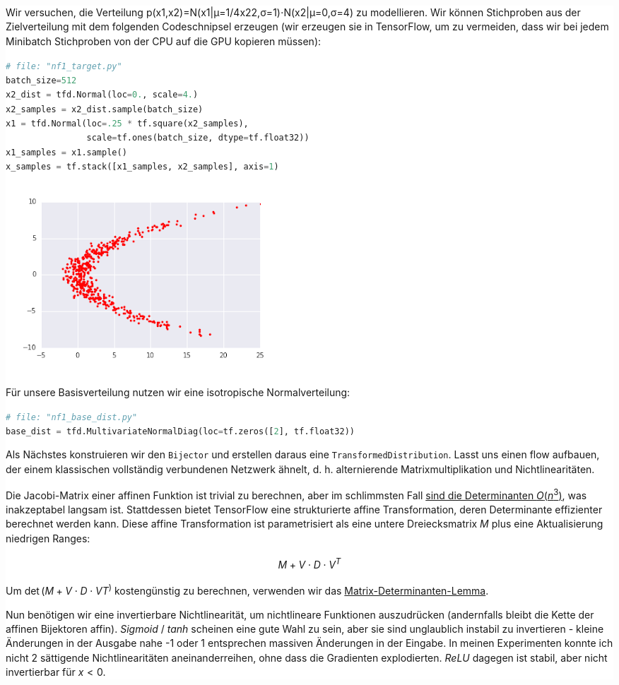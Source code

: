 Wir versuchen, die Verteilung p(x1,x2)=N(x1|μ=1/4x22,σ=1)⋅N(x2|μ=0,σ=4) zu modellieren. Wir können Stichproben aus der Zielverteilung mit dem folgenden Codeschnipsel erzeugen (wir erzeugen sie in TensorFlow, um zu vermeiden, dass wir bei jedem Minibatch Stichproben von der CPU auf die GPU kopieren müssen):

~~~python
# file: "nf1_target.py"
batch_size=512
x2_dist = tfd.Normal(loc=0., scale=4.)
x2_samples = x2_dist.sample(batch_size)
x1 = tfd.Normal(loc=.25 * tf.square(x2_samples),
                scale=tf.ones(batch_size, dtype=tf.float32))
x1_samples = x1.sample()
x_samples = tf.stack([x1_samples, x2_samples], axis=1)
~~~

![flow5](/assets/img/blog/flow5.png)

Für unsere Basisverteilung nutzen wir eine isotropische Normalverteilung: 

~~~python
# file: "nf1_base_dist.py"
base_dist = tfd.MultivariateNormalDiag(loc=tf.zeros([2], tf.float32))
~~~

Als Nächstes konstruieren wir den `Bijector` und erstellen daraus eine `TransformedDistribution`. Lasst uns einen flow aufbauen, der einem klassischen vollständig verbundenen Netzwerk ähnelt, d. h. alternierende Matrixmultiplikation und Nichtlinearitäten.

Die Jacobi-Matrix einer affinen Funktion ist trivial zu berechnen, aber im schlimmsten Fall [sind die Determinanten $O(n^3)$](https://en.wikipedia.org/wiki/Computational_complexity_of_mathematical_operations), was inakzeptabel langsam ist. Stattdessen bietet TensorFlow eine strukturierte affine Transformation, deren Determinante effizienter berechnet werden kann. Diese affine Transformation ist parametrisiert als eine untere Dreiecksmatrix $M$ plus eine Aktualisierung niedrigen Ranges:

$$M+V⋅D⋅V^T$$

Um $\det(M+V⋅D⋅VT^)$ kostengünstig zu berechnen, verwenden wir das [Matrix-Determinanten-Lemma](https://en.wikipedia.org/wiki/Matrix_determinant_lemma).

Nun benötigen wir eine invertierbare Nichtlinearität, um nichtlineare Funktionen auszudrücken (andernfalls bleibt die Kette der affinen Bijektoren affin). $Sigmoid$ / $tanh$ scheinen eine gute Wahl zu sein, aber sie sind unglaublich instabil zu invertieren - kleine Änderungen in der Ausgabe nahe -1 oder 1 entsprechen massiven Änderungen in der Eingabe. In meinen Experimenten konnte ich nicht 2 sättigende Nichtlinearitäten aneinanderreihen, ohne dass die Gradienten explodierten. $ReLU$ dagegen ist stabil, aber nicht invertierbar für $x<0$.


[^1]: Die Vorstellung, dass wir unseren Datensatz mit \*neuen\* Informationen aus einem endlichen Datensatz erweitern können, ist ziemlich beunruhigend, und es muss sich erst noch zeigen, ob probabilistisches maschinelles Lernen wirklich echte generative Prozesse ersetzen kann (z. B. die Simulation der Flüssigkeitsdynamik), oder ob es am Ende des Tages nur zur Amortisierung von Berechnungen taugt und jede Verallgemeinerung, die wir über die Trainings-/Testverteilung erhalten, ein glücklicher Zufall ist.
[^2]: [A note on the evaluation of generative models](https://arxiv.org/abs/1511.01844) ist eine anregende Diskussion darüber, dass eine hohe log-likelihood weder ausreichend noch notwendig ist, um "plausible" Bilder zu erzeugen. Dennoch ist es besser als nichts und in der Praxis ein nützliches Diagnoseinstrument.
[^3]: Es gibt eine Verbindung zwischen Normalizing Flows und GANs über Encoder-Decoder-GAN-Architekturen, die die Inverse des Generators lernen (ALI / BiGAN). Da es einen separaten Encoder gibt, der versucht, $u=G^{-1}(X)$ so wiederherzustellen, $dass X=G(u)$ ist, kann man sich den Generator als einen Flow für die einfache uniforme Verteilung vorstellen. Wir wissen jedoch nicht, wie wir den Betrag der Volumenexpansion/-kontraktion in Bezug auf $X$ berechnen können, so dass wir die Dichte nicht aus GANs gewinnen können. Es ist jedoch wahrscheinlich nicht völlig unvernünftig, die log-det-Jacobimatrix numerisch zu modellieren oder eine Art von Linearzeit-Jacobimatrix durch Konstruktion zu erzwingen.
[^4]: Das Lemma "Die Determinante einer Diagonalmatrix ist das Produkt der Diagonaleinträge" ist aus geometrischer Sicht recht intuitiv: Die Längenverzerrung jeder Dimension ist unabhängig von den anderen Dimensionen, so dass die gesamte Volumenänderung nur das Produkt der Änderungen in jeder Richtung ist, als ob wir das Volumen eines hochdimensionalen rechteckigen Prismas berechnen würden.
[^5]: Die Kapazität dieses MLP ist eher begrenzt, da jede affine Transformation nur eine 2x2-Matrix ist und PReLU die zugrunde liegende Verteilung nur sehr langsam "verformt" (daher sind mehrere PreLUs erforderlich, um die Daten in die richtige Form zu bringen). Für niedrigdimensionale Verteilungen ist dieses MLP eine sehr schlechte Wahl für einen Normalizing Flow und ist zur Illustration der Konzepte gedacht.